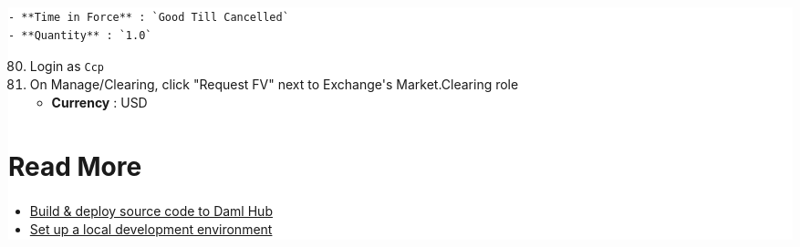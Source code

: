     - **Time in Force** : `Good Till Cancelled`
    - **Quantity** : `1.0`
80. Login as `Ccp`
81. On Manage/Clearing, click "Request FV" next to Exchange's Market.Clearing role
    - **Currency** : USD

# Read More

- [Build &amp; deploy source code to Daml Hub](./damlhub_deployment.md)
- [Set up a local development environment](./local_development.md)
